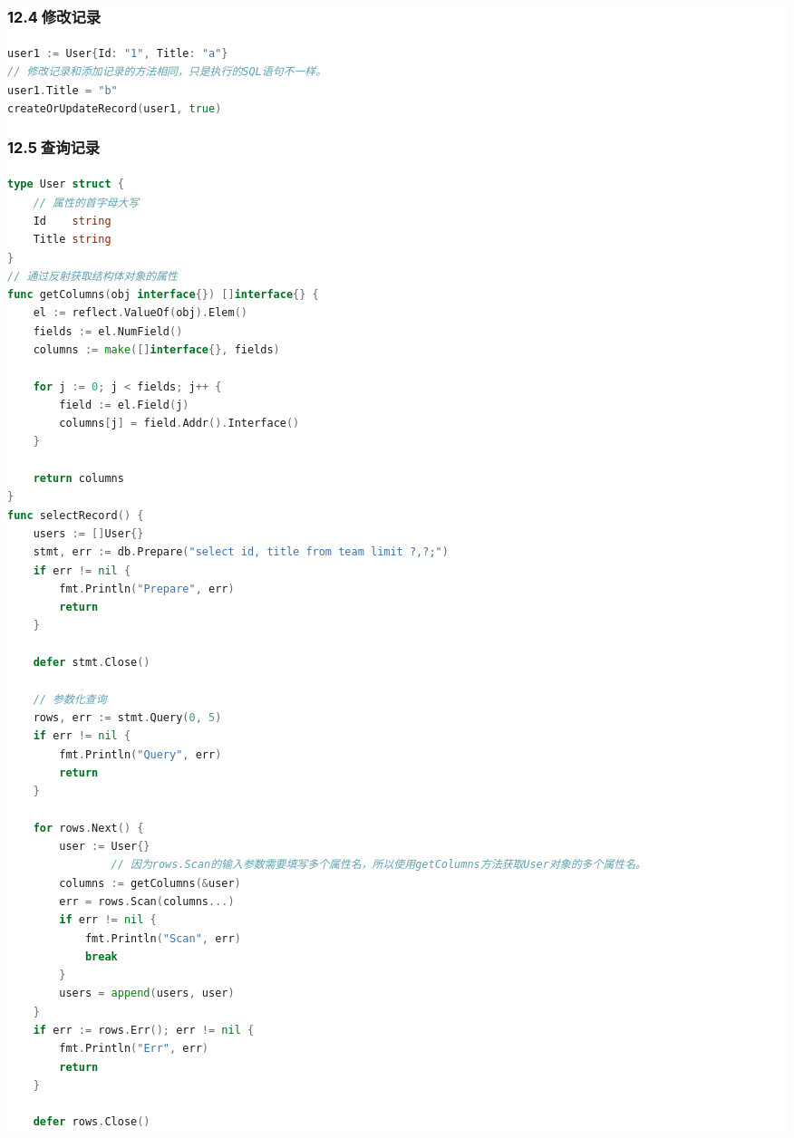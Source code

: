 ### 12.4 修改记录
```go
user1 := User{Id: "1", Title: "a"}
// 修改记录和添加记录的方法相同，只是执行的SQL语句不一样。
user1.Title = "b"
createOrUpdateRecord(user1, true)
```

### 12.5 查询记录
```go
type User struct {
	// 属性的首字母大写
	Id    string
	Title string
}
// 通过反射获取结构体对象的属性
func getColumns(obj interface{}) []interface{} {
	el := reflect.ValueOf(obj).Elem()
	fields := el.NumField()
	columns := make([]interface{}, fields)

	for j := 0; j < fields; j++ {
		field := el.Field(j)
		columns[j] = field.Addr().Interface()
	}

	return columns
}
func selectRecord() {
	users := []User{}
	stmt, err := db.Prepare("select id, title from team limit ?,?;")
	if err != nil {
		fmt.Println("Prepare", err)
		return
	}

	defer stmt.Close()

	// 参数化查询
	rows, err := stmt.Query(0, 5)
	if err != nil {
		fmt.Println("Query", err)
		return
	}

	for rows.Next() {
		user := User{}
                // 因为rows.Scan的输入参数需要填写多个属性名，所以使用getColumns方法获取User对象的多个属性名。
		columns := getColumns(&user)
		err = rows.Scan(columns...)
		if err != nil {
			fmt.Println("Scan", err)
			break
		}
		users = append(users, user)
	}
	if err := rows.Err(); err != nil {
		fmt.Println("Err", err)
		return
	}

	defer rows.Close()

```
